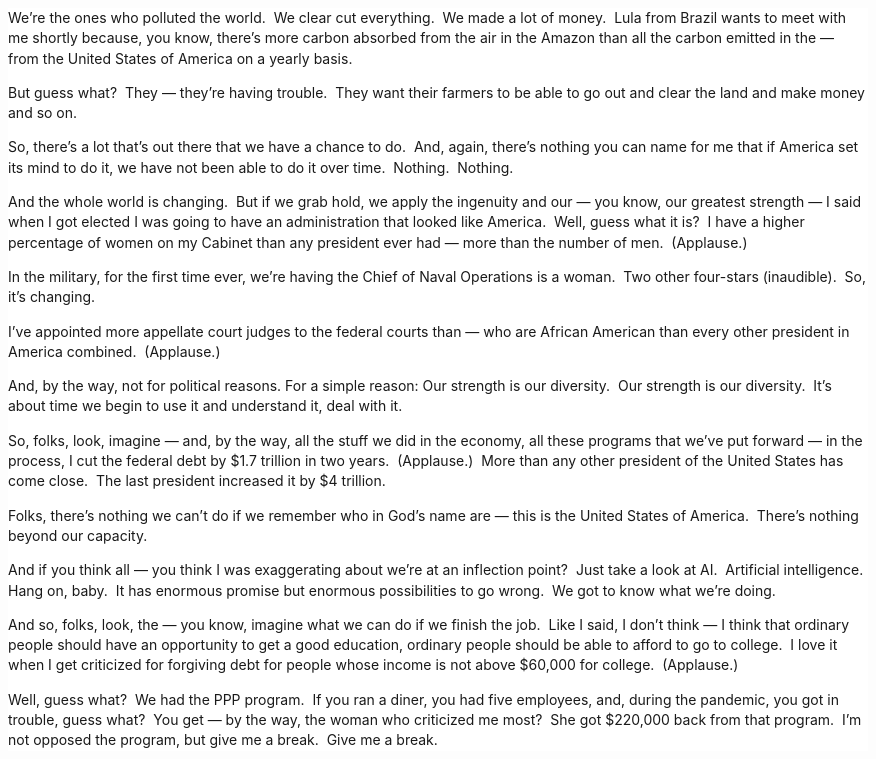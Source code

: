 We’re the ones who polluted the world.  We clear cut everything.  We
made a lot of money.  Lula from Brazil wants to meet with me shortly
because, you know, there’s more carbon absorbed from the air in the
Amazon than all the carbon emitted in the — from the United States of
America on a yearly basis.   
  
But guess what?  They — they’re having trouble.  They want their farmers
to be able to go out and clear the land and make money and so on.   
  
So, there’s a lot that’s out there that we have a chance to do.  And,
again, there’s nothing you can name for me that if America set its mind
to do it, we have not been able to do it over time.  Nothing. 
Nothing.   
  
And the whole world is changing.  But if we grab hold, we apply the
ingenuity and our — you know, our greatest strength — I said when I got
elected I was going to have an administration that looked like America. 
Well, guess what it is?  I have a higher percentage of women on my
Cabinet than any president ever had — more than the number of men. 
(Applause.)  
  
In the military, for the first time ever, we’re having the Chief of
Naval Operations is a woman.  Two other four-stars (inaudible).  So,
it’s changing.    
  
I’ve appointed more appellate court judges to the federal courts than —
who are African American than every other president in America
combined.  (Applause.)  
  
And, by the way, not for political reasons. For a simple reason: Our
strength is our diversity.  Our strength is our diversity.  It’s about
time we begin to use it and understand it, deal with it.   
  
So, folks, look, imagine — and, by the way, all the stuff we did in the
economy, all these programs that we’ve put forward — in the process, I
cut the federal debt by $1.7 trillion in two years.  (Applause.)  More
than any other president of the United States has come close.  The last
president increased it by $4 trillion.   
  
Folks, there’s nothing we can’t do if we remember who in God’s name are
— this is the United States of America.  There’s nothing beyond our
capacity.   
  
And if you think all — you think I was exaggerating about we’re at an
inflection point?  Just take a look at AI.  Artificial intelligence. 
Hang on, baby.  It has enormous promise but enormous possibilities to go
wrong.  We got to know what we’re doing.   
  
And so, folks, look, the — you know, imagine what we can do if we finish
the job.  Like I said, I don’t think — I think that ordinary people
should have an opportunity to get a good education, ordinary people
should be able to afford to go to college.  I love it when I get
criticized for forgiving debt for people whose income is not above
$60,000 for college.  (Applause.)   
  
Well, guess what?  We had the PPP program.  If you ran a diner, you had
five employees, and, during the pandemic, you got in trouble, guess
what?  You get — by the way, the woman who criticized me most?  She got
$220,000 back from that program.  I’m not opposed the program, but give
me a break.  Give me a break.   
  